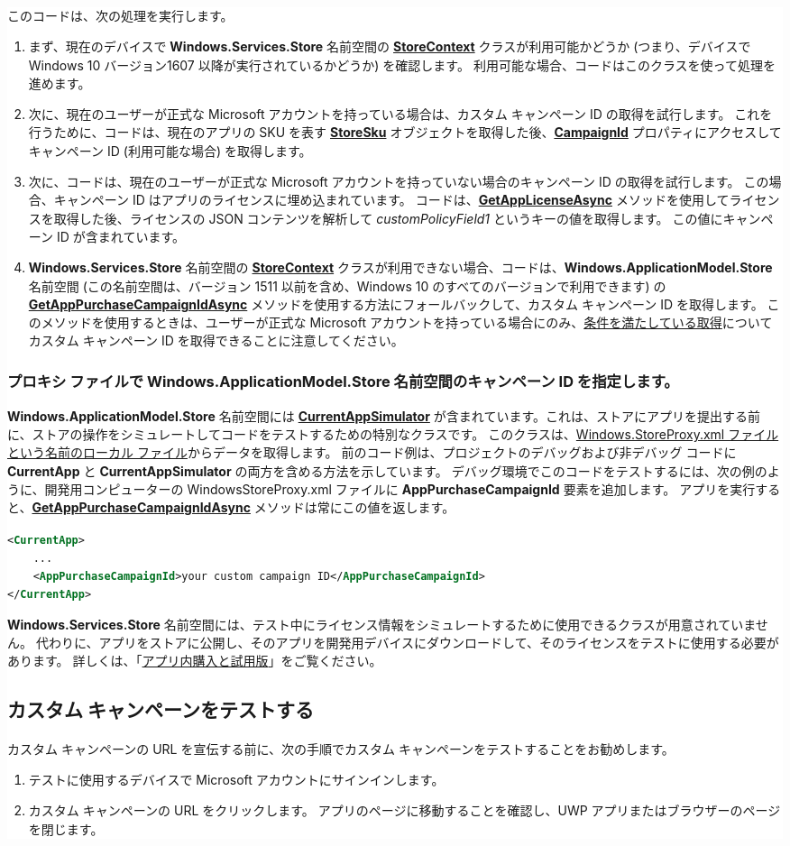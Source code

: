 このコードは、次の処理を実行します。

1. まず、現在のデバイスで **Windows.Services.Store** 名前空間の [**StoreContext**](https://docs.microsoft.com/uwp/api/windows.services.store.storecontext) クラスが利用可能かどうか (つまり、デバイスで Windows 10 バージョン1607 以降が実行されているかどうか) を確認します。 利用可能な場合、コードはこのクラスを使って処理を進めます。

2. 次に、現在のユーザーが正式な Microsoft アカウントを持っている場合は、カスタム キャンペーン ID の取得を試行します。 これを行うために、コードは、現在のアプリの SKU を表す [**StoreSku**](https://docs.microsoft.com/uwp/api/Windows.Services.Store.StoreSku) オブジェクトを取得した後、[**CampaignId**](https://docs.microsoft.com/uwp/api/windows.services.store.storecollectiondata.CampaignId) プロパティにアクセスしてキャンペーン ID (利用可能な場合) を取得します。
3. 次に、コードは、現在のユーザーが正式な Microsoft アカウントを持っていない場合のキャンペーン ID の取得を試行します。 この場合、キャンペーン ID はアプリのライセンスに埋め込まれています。 コードは、[**GetAppLicenseAsync**](https://docs.microsoft.com/uwp/api/windows.services.store.storecontext.GetAppLicenseAsync) メソッドを使用してライセンスを取得した後、ライセンスの JSON コンテンツを解析して *customPolicyField1* というキーの値を取得します。 この値にキャンペーン ID が含まれています。

4. **Windows.Services.Store** 名前空間の [**StoreContext**](https://docs.microsoft.com/uwp/api/windows.services.store.storecontext) クラスが利用できない場合、コードは、**Windows.ApplicationModel.Store** 名前空間 (この名前空間は、バージョン 1511 以前を含め、Windows 10 のすべてのバージョンで利用できます) の [**GetAppPurchaseCampaignIdAsync**](https://docs.microsoft.com/uwp/api/Windows.ApplicationModel.Store.CurrentApp#Windows_ApplicationModel_Store_CurrentApp_GetAppPurchaseCampaignIdAsync) メソッドを使用する方法にフォールバックして、カスタム キャンペーン ID を取得します。 このメソッドを使用するときは、ユーザーが正式な Microsoft アカウントを持っている場合にのみ、[条件を満たしている取得](#conversions)についてカスタム キャンペーン ID を取得できることに注意してください。

### <a name="specify-the-campaign-id-in-the-proxy-file-for-the-windowsapplicationmodelstore-namespace"></a>プロキシ ファイルで Windows.ApplicationModel.Store 名前空間のキャンペーン ID を指定します。

**Windows.ApplicationModel.Store** 名前空間には [**CurrentAppSimulator**](https://docs.microsoft.com/uwp/api/windows.applicationmodel.store.currentappsimulator) が含まれています。これは、ストアにアプリを提出する前に、ストアの操作をシミュレートしてコードをテストするための特別なクラスです。 このクラスは、[Windows.StoreProxy.xml ファイルという名前のローカル ファイル](../monetize/in-app-purchases-and-trials-using-the-windows-applicationmodel-store-namespace.md#using-the-windowsstoreproxyxml-file-with-currentappsimulator)からデータを取得します。 前のコード例は、プロジェクトのデバッグおよび非デバッグ コードに **CurrentApp** と **CurrentAppSimulator** の両方を含める方法を示しています。 デバッグ環境でこのコードをテストするには、次の例のように、開発用コンピューターの WindowsStoreProxy.xml ファイルに **AppPurchaseCampaignId** 要素を追加します。 アプリを実行すると、[**GetAppPurchaseCampaignIdAsync**](https://docs.microsoft.com/uwp/api/windows.applicationmodel.store.currentappsimulator.GetAppPurchaseCampaignIdAsync) メソッドは常にこの値を返します。

``` xml
<CurrentApp>
    ...
    <AppPurchaseCampaignId>your custom campaign ID</AppPurchaseCampaignId>
</CurrentApp>
```

**Windows.Services.Store** 名前空間には、テスト中にライセンス情報をシミュレートするために使用できるクラスが用意されていません。 代わりに、アプリをストアに公開し、そのアプリを開発用デバイスにダウンロードして、そのライセンスをテストに使用する必要があります。 詳しくは、「[アプリ内購入と試用版](../monetize/in-app-purchases-and-trials.md#testing)」をご覧ください。

## <a name="test-your-custom-campaign"></a>カスタム キャンペーンをテストする

カスタム キャンペーンの URL を宣伝する前に、次の手順でカスタム キャンペーンをテストすることをお勧めします。

1.  テストに使用するデバイスで Microsoft アカウントにサインインします。

2.  カスタム キャンペーンの URL をクリックします。 アプリのページに移動することを確認し、UWP アプリまたはブラウザーのページを閉じます。
